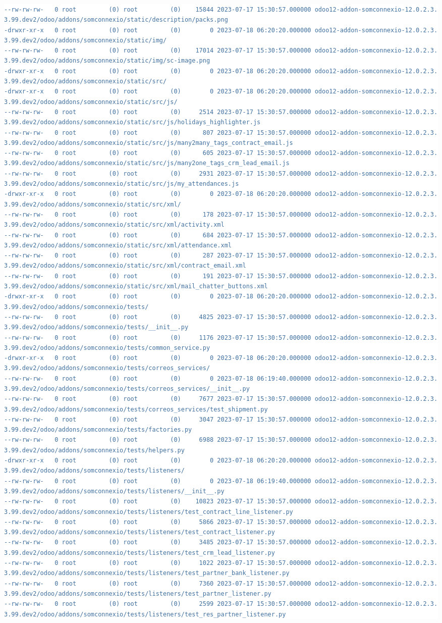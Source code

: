 ```diff
--rw-rw-rw-   0 root         (0) root         (0)    15844 2023-07-17 15:30:57.000000 odoo12-addon-somconnexio-12.0.2.3.3.99.dev2/odoo/addons/somconnexio/static/description/packs.png
-drwxr-xr-x   0 root         (0) root         (0)        0 2023-07-18 06:20:20.000000 odoo12-addon-somconnexio-12.0.2.3.3.99.dev2/odoo/addons/somconnexio/static/img/
--rw-rw-rw-   0 root         (0) root         (0)    17014 2023-07-17 15:30:57.000000 odoo12-addon-somconnexio-12.0.2.3.3.99.dev2/odoo/addons/somconnexio/static/img/sc-image.png
-drwxr-xr-x   0 root         (0) root         (0)        0 2023-07-18 06:20:20.000000 odoo12-addon-somconnexio-12.0.2.3.3.99.dev2/odoo/addons/somconnexio/static/src/
-drwxr-xr-x   0 root         (0) root         (0)        0 2023-07-18 06:20:20.000000 odoo12-addon-somconnexio-12.0.2.3.3.99.dev2/odoo/addons/somconnexio/static/src/js/
--rw-rw-rw-   0 root         (0) root         (0)     2514 2023-07-17 15:30:57.000000 odoo12-addon-somconnexio-12.0.2.3.3.99.dev2/odoo/addons/somconnexio/static/src/js/holidays_highlighter.js
--rw-rw-rw-   0 root         (0) root         (0)      807 2023-07-17 15:30:57.000000 odoo12-addon-somconnexio-12.0.2.3.3.99.dev2/odoo/addons/somconnexio/static/src/js/many2many_tags_contract_email.js
--rw-rw-rw-   0 root         (0) root         (0)      605 2023-07-17 15:30:57.000000 odoo12-addon-somconnexio-12.0.2.3.3.99.dev2/odoo/addons/somconnexio/static/src/js/many2one_tags_crm_lead_email.js
--rw-rw-rw-   0 root         (0) root         (0)     2931 2023-07-17 15:30:57.000000 odoo12-addon-somconnexio-12.0.2.3.3.99.dev2/odoo/addons/somconnexio/static/src/js/my_attendances.js
-drwxr-xr-x   0 root         (0) root         (0)        0 2023-07-18 06:20:20.000000 odoo12-addon-somconnexio-12.0.2.3.3.99.dev2/odoo/addons/somconnexio/static/src/xml/
--rw-rw-rw-   0 root         (0) root         (0)      178 2023-07-17 15:30:57.000000 odoo12-addon-somconnexio-12.0.2.3.3.99.dev2/odoo/addons/somconnexio/static/src/xml/activity.xml
--rw-rw-rw-   0 root         (0) root         (0)      684 2023-07-17 15:30:57.000000 odoo12-addon-somconnexio-12.0.2.3.3.99.dev2/odoo/addons/somconnexio/static/src/xml/attendance.xml
--rw-rw-rw-   0 root         (0) root         (0)      287 2023-07-17 15:30:57.000000 odoo12-addon-somconnexio-12.0.2.3.3.99.dev2/odoo/addons/somconnexio/static/src/xml/contract_email.xml
--rw-rw-rw-   0 root         (0) root         (0)      191 2023-07-17 15:30:57.000000 odoo12-addon-somconnexio-12.0.2.3.3.99.dev2/odoo/addons/somconnexio/static/src/xml/mail_chatter_buttons.xml
-drwxr-xr-x   0 root         (0) root         (0)        0 2023-07-18 06:20:20.000000 odoo12-addon-somconnexio-12.0.2.3.3.99.dev2/odoo/addons/somconnexio/tests/
--rw-rw-rw-   0 root         (0) root         (0)     4825 2023-07-17 15:30:57.000000 odoo12-addon-somconnexio-12.0.2.3.3.99.dev2/odoo/addons/somconnexio/tests/__init__.py
--rw-rw-rw-   0 root         (0) root         (0)     1176 2023-07-17 15:30:57.000000 odoo12-addon-somconnexio-12.0.2.3.3.99.dev2/odoo/addons/somconnexio/tests/common_service.py
-drwxr-xr-x   0 root         (0) root         (0)        0 2023-07-18 06:20:20.000000 odoo12-addon-somconnexio-12.0.2.3.3.99.dev2/odoo/addons/somconnexio/tests/correos_services/
--rw-rw-rw-   0 root         (0) root         (0)        0 2023-07-18 06:19:40.000000 odoo12-addon-somconnexio-12.0.2.3.3.99.dev2/odoo/addons/somconnexio/tests/correos_services/__init__.py
--rw-rw-rw-   0 root         (0) root         (0)     7677 2023-07-17 15:30:57.000000 odoo12-addon-somconnexio-12.0.2.3.3.99.dev2/odoo/addons/somconnexio/tests/correos_services/test_shipment.py
--rw-rw-rw-   0 root         (0) root         (0)     3047 2023-07-17 15:30:57.000000 odoo12-addon-somconnexio-12.0.2.3.3.99.dev2/odoo/addons/somconnexio/tests/factories.py
--rw-rw-rw-   0 root         (0) root         (0)     6988 2023-07-17 15:30:57.000000 odoo12-addon-somconnexio-12.0.2.3.3.99.dev2/odoo/addons/somconnexio/tests/helpers.py
-drwxr-xr-x   0 root         (0) root         (0)        0 2023-07-18 06:20:20.000000 odoo12-addon-somconnexio-12.0.2.3.3.99.dev2/odoo/addons/somconnexio/tests/listeners/
--rw-rw-rw-   0 root         (0) root         (0)        0 2023-07-18 06:19:40.000000 odoo12-addon-somconnexio-12.0.2.3.3.99.dev2/odoo/addons/somconnexio/tests/listeners/__init__.py
--rw-rw-rw-   0 root         (0) root         (0)    10823 2023-07-17 15:30:57.000000 odoo12-addon-somconnexio-12.0.2.3.3.99.dev2/odoo/addons/somconnexio/tests/listeners/test_contract_line_listener.py
--rw-rw-rw-   0 root         (0) root         (0)     5866 2023-07-17 15:30:57.000000 odoo12-addon-somconnexio-12.0.2.3.3.99.dev2/odoo/addons/somconnexio/tests/listeners/test_contract_listener.py
--rw-rw-rw-   0 root         (0) root         (0)     3485 2023-07-17 15:30:57.000000 odoo12-addon-somconnexio-12.0.2.3.3.99.dev2/odoo/addons/somconnexio/tests/listeners/test_crm_lead_listener.py
--rw-rw-rw-   0 root         (0) root         (0)     1022 2023-07-17 15:30:57.000000 odoo12-addon-somconnexio-12.0.2.3.3.99.dev2/odoo/addons/somconnexio/tests/listeners/test_partner_bank_listener.py
--rw-rw-rw-   0 root         (0) root         (0)     7360 2023-07-17 15:30:57.000000 odoo12-addon-somconnexio-12.0.2.3.3.99.dev2/odoo/addons/somconnexio/tests/listeners/test_partner_listener.py
--rw-rw-rw-   0 root         (0) root         (0)     2599 2023-07-17 15:30:57.000000 odoo12-addon-somconnexio-12.0.2.3.3.99.dev2/odoo/addons/somconnexio/tests/listeners/test_res_partner_listener.py
```